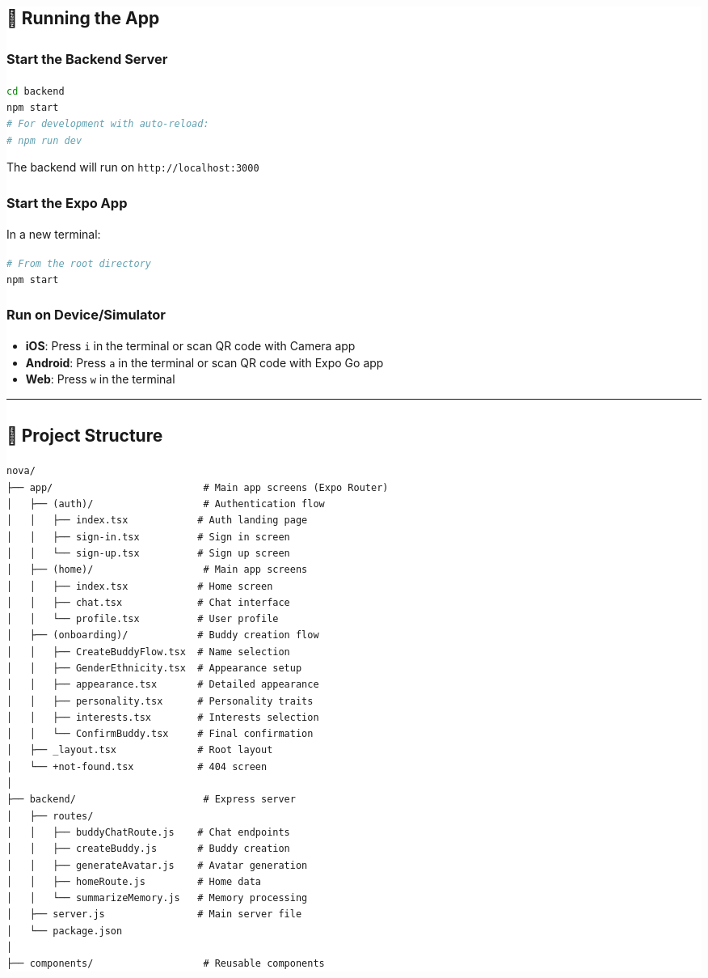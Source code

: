 
## 🏃 Running the App

### Start the Backend Server

```bash
cd backend
npm start
# For development with auto-reload:
# npm run dev
```

The backend will run on `http://localhost:3000`

### Start the Expo App

In a new terminal:

```bash
# From the root directory
npm start
```

### Run on Device/Simulator

- **iOS**: Press `i` in the terminal or scan QR code with Camera app
- **Android**: Press `a` in the terminal or scan QR code with Expo Go app
- **Web**: Press `w` in the terminal

---

## 📁 Project Structure

```
nova/
├── app/                          # Main app screens (Expo Router)
│   ├── (auth)/                   # Authentication flow
│   │   ├── index.tsx            # Auth landing page
│   │   ├── sign-in.tsx          # Sign in screen
│   │   └── sign-up.tsx          # Sign up screen
│   ├── (home)/                   # Main app screens
│   │   ├── index.tsx            # Home screen
│   │   ├── chat.tsx             # Chat interface
│   │   └── profile.tsx          # User profile
│   ├── (onboarding)/            # Buddy creation flow
│   │   ├── CreateBuddyFlow.tsx  # Name selection
│   │   ├── GenderEthnicity.tsx  # Appearance setup
│   │   ├── appearance.tsx       # Detailed appearance
│   │   ├── personality.tsx      # Personality traits
│   │   ├── interests.tsx        # Interests selection
│   │   └── ConfirmBuddy.tsx     # Final confirmation
│   ├── _layout.tsx              # Root layout
│   └── +not-found.tsx           # 404 screen
│
├── backend/                      # Express server
│   ├── routes/
│   │   ├── buddyChatRoute.js    # Chat endpoints
│   │   ├── createBuddy.js       # Buddy creation
│   │   ├── generateAvatar.js    # Avatar generation
│   │   ├── homeRoute.js         # Home data
│   │   └── summarizeMemory.js   # Memory processing
│   ├── server.js                # Main server file
│   └── package.json
│
├── components/                   # Reusable components
```